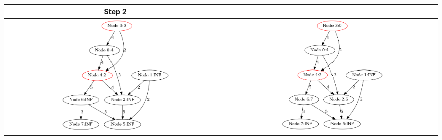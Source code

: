 
| Step 2 |  |
|:-------------:|:-------------:|
| <img src="images/DijkstraDirected_0003.png" width="50%" height="50%"> |  <img src="images/DijkstraDirected_0004.png" width="50%" height="50%"> | 
